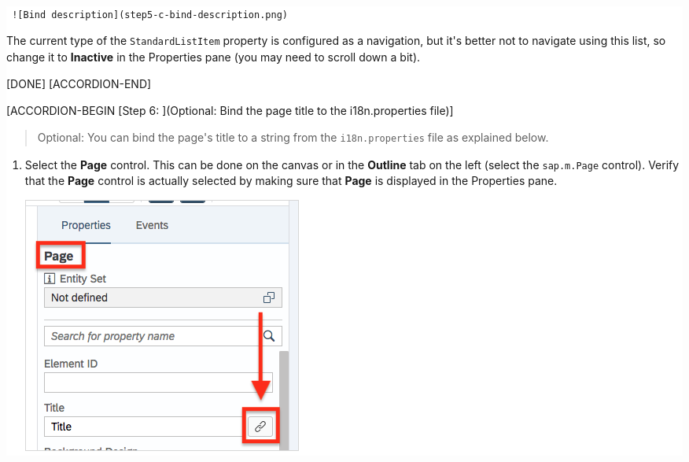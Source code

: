      ![Bind description](step5-c-bind-description.png)


The current type of the `StandardListItem` property is configured as a navigation, but it's better not to navigate using this list, so change it to **Inactive** in the Properties pane (you may need to scroll down a bit).



[DONE]
[ACCORDION-END]

[ACCORDION-BEGIN [Step 6: ](Optional: Bind the page title to the i18n.properties file)]

>Optional: You can bind the page's title to a string from the `i18n.properties` file as explained below.

1. Select the **Page** control.
This can be done on the canvas or in the **Outline** tab on the left (select the `sap.m.Page` control). Verify that the **Page** control is actually selected by making sure that **Page** is displayed in the Properties pane.


      ![Check page properties](step6-a-page-properties-pane.png)
